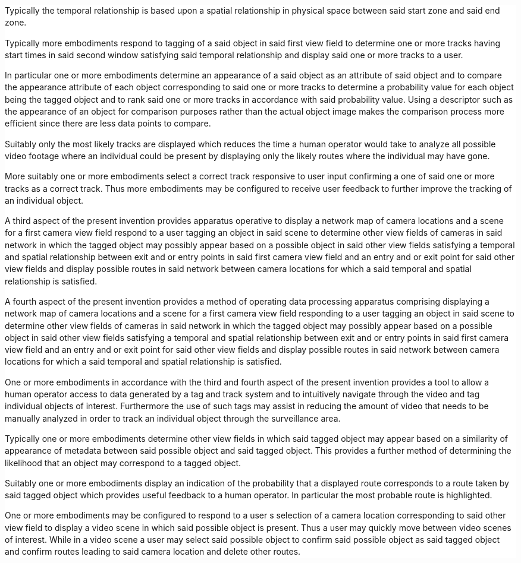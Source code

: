 Typically the temporal relationship is based upon a spatial relationship in physical space between said start zone and said end zone.

Typically more embodiments respond to tagging of a said object in said first view field to determine one or more tracks having start times in said second window satisfying said temporal relationship and display said one or more tracks to a user.

In particular one or more embodiments determine an appearance of a said object as an attribute of said object and to compare the appearance attribute of each object corresponding to said one or more tracks to determine a probability value for each object being the tagged object and to rank said one or more tracks in accordance with said probability value. Using a descriptor such as the appearance of an object for comparison purposes rather than the actual object image makes the comparison process more efficient since there are less data points to compare.

Suitably only the most likely tracks are displayed which reduces the time a human operator would take to analyze all possible video footage where an individual could be present by displaying only the likely routes where the individual may have gone.

More suitably one or more embodiments select a correct track responsive to user input confirming a one of said one or more tracks as a correct track. Thus more embodiments may be configured to receive user feedback to further improve the tracking of an individual object.

A third aspect of the present invention provides apparatus operative to display a network map of camera locations and a scene for a first camera view field respond to a user tagging an object in said scene to determine other view fields of cameras in said network in which the tagged object may possibly appear based on a possible object in said other view fields satisfying a temporal and spatial relationship between exit and or entry points in said first camera view field and an entry and or exit point for said other view fields and display possible routes in said network between camera locations for which a said temporal and spatial relationship is satisfied.

A fourth aspect of the present invention provides a method of operating data processing apparatus comprising displaying a network map of camera locations and a scene for a first camera view field responding to a user tagging an object in said scene to determine other view fields of cameras in said network in which the tagged object may possibly appear based on a possible object in said other view fields satisfying a temporal and spatial relationship between exit and or entry points in said first camera view field and an entry and or exit point for said other view fields and display possible routes in said network between camera locations for which a said temporal and spatial relationship is satisfied.

One or more embodiments in accordance with the third and fourth aspect of the present invention provides a tool to allow a human operator access to data generated by a tag and track system and to intuitively navigate through the video and tag individual objects of interest. Furthermore the use of such tags may assist in reducing the amount of video that needs to be manually analyzed in order to track an individual object through the surveillance area.

Typically one or more embodiments determine other view fields in which said tagged object may appear based on a similarity of appearance of metadata between said possible object and said tagged object. This provides a further method of determining the likelihood that an object may correspond to a tagged object.

Suitably one or more embodiments display an indication of the probability that a displayed route corresponds to a route taken by said tagged object which provides useful feedback to a human operator. In particular the most probable route is highlighted.

One or more embodiments may be configured to respond to a user s selection of a camera location corresponding to said other view field to display a video scene in which said possible object is present. Thus a user may quickly move between video scenes of interest. While in a video scene a user may select said possible object to confirm said possible object as said tagged object and confirm routes leading to said camera location and delete other routes.

